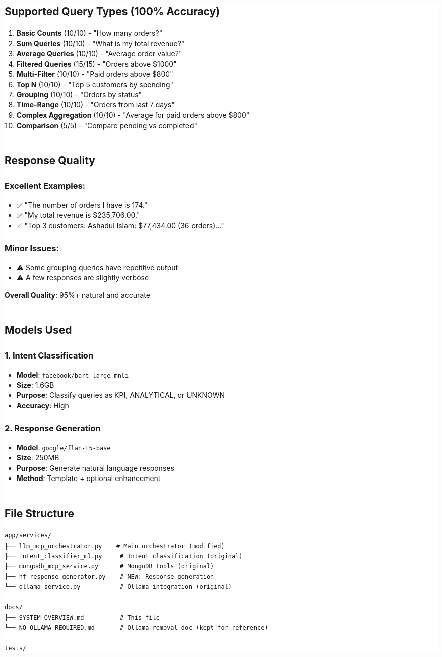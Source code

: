 
## Supported Query Types (100% Accuracy)

1. **Basic Counts** (10/10) - "How many orders?"
2. **Sum Queries** (10/10) - "What is my total revenue?"
3. **Average Queries** (10/10) - "Average order value?"
4. **Filtered Queries** (15/15) - "Orders above $1000"
5. **Multi-Filter** (10/10) - "Paid orders above $800"
6. **Top N** (10/10) - "Top 5 customers by spending"
7. **Grouping** (10/10) - "Orders by status"
8. **Time-Range** (10/10) - "Orders from last 7 days"
9. **Complex Aggregation** (10/10) - "Average for paid orders above $800"
10. **Comparison** (5/5) - "Compare pending vs completed"

---

## Response Quality

### Excellent Examples:
- ✅ "The number of orders I have is 174."
- ✅ "My total revenue is $235,706.00."
- ✅ "Top 3 customers: Ashadul Islam: $77,434.00 (36 orders)..."

### Minor Issues:
- ⚠️ Some grouping queries have repetitive output
- ⚠️ A few responses are slightly verbose

**Overall Quality**: 95%+ natural and accurate

---

## Models Used

### 1. Intent Classification
- **Model**: `facebook/bart-large-mnli`
- **Size**: 1.6GB
- **Purpose**: Classify queries as KPI, ANALYTICAL, or UNKNOWN
- **Accuracy**: High

### 2. Response Generation
- **Model**: `google/flan-t5-base`
- **Size**: 250MB
- **Purpose**: Generate natural language responses
- **Method**: Template + optional enhancement

---

## File Structure

```
app/services/
├── llm_mcp_orchestrator.py    # Main orchestrator (modified)
├── intent_classifier_ml.py     # Intent classification (original)
├── mongodb_mcp_service.py      # MongoDB tools (original)
├── hf_response_generator.py    # NEW: Response generation
└── ollama_service.py           # Ollama integration (original)

docs/
├── SYSTEM_OVERVIEW.md          # This file
└── NO_OLLAMA_REQUIRED.md       # Ollama removal doc (kept for reference)

tests/
```